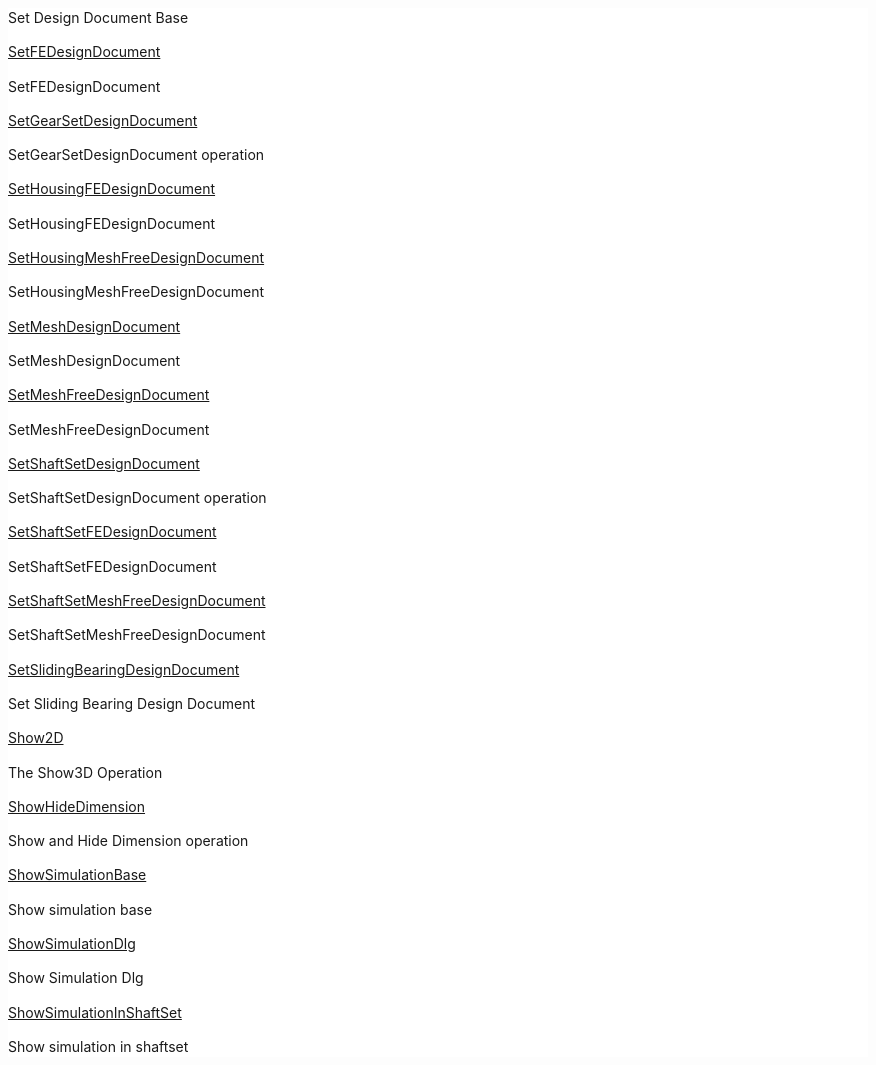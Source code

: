 Set Design Document Base

 [SetFEDesignDocument](VM.Managed.DAFUL.GearTrain.Operation.SetFEDesignDocument.md)

SetFEDesignDocument

 [SetGearSetDesignDocument](VM.Managed.DAFUL.GearTrain.Operation.SetGearSetDesignDocument.md)

SetGearSetDesignDocument operation

 [SetHousingFEDesignDocument](VM.Managed.DAFUL.GearTrain.Operation.SetHousingFEDesignDocument.md)

SetHousingFEDesignDocument

 [SetHousingMeshFreeDesignDocument](VM.Managed.DAFUL.GearTrain.Operation.SetHousingMeshFreeDesignDocument.md)

SetHousingMeshFreeDesignDocument

 [SetMeshDesignDocument](VM.Managed.DAFUL.GearTrain.Operation.SetMeshDesignDocument.md)

SetMeshDesignDocument

 [SetMeshFreeDesignDocument](VM.Managed.DAFUL.GearTrain.Operation.SetMeshFreeDesignDocument.md)

SetMeshFreeDesignDocument

 [SetShaftSetDesignDocument](VM.Managed.DAFUL.GearTrain.Operation.SetShaftSetDesignDocument.md)

SetShaftSetDesignDocument operation

 [SetShaftSetFEDesignDocument](VM.Managed.DAFUL.GearTrain.Operation.SetShaftSetFEDesignDocument.md)

SetShaftSetFEDesignDocument

 [SetShaftSetMeshFreeDesignDocument](VM.Managed.DAFUL.GearTrain.Operation.SetShaftSetMeshFreeDesignDocument.md)

SetShaftSetMeshFreeDesignDocument

 [SetSlidingBearingDesignDocument](VM.Managed.DAFUL.GearTrain.Operation.SetSlidingBearingDesignDocument.md)

Set Sliding Bearing Design Document

 [Show2D](VM.Managed.DAFUL.GearTrain.Operation.Show2D.md)

The Show3D Operation

 [ShowHideDimension](VM.Managed.DAFUL.GearTrain.Operation.ShowHideDimension.md)

Show and Hide Dimension operation

 [ShowSimulationBase](VM.Managed.DAFUL.GearTrain.Operation.ShowSimulationBase.md)

Show simulation base

 [ShowSimulationDlg](VM.Managed.DAFUL.GearTrain.Operation.ShowSimulationDlg.md)

Show Simulation Dlg

 [ShowSimulationInShaftSet](VM.Managed.DAFUL.GearTrain.Operation.ShowSimulationInShaftSet.md)

Show simulation in shaftset
